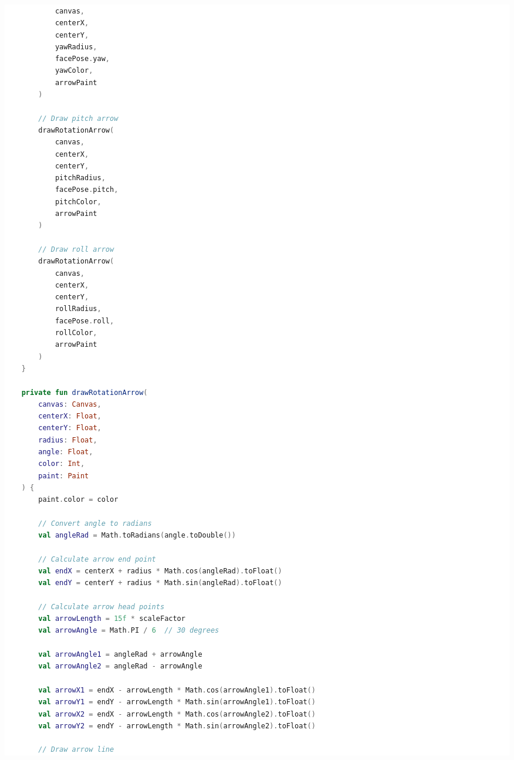 ```kotlin
            canvas,
            centerX,
            centerY,
            yawRadius,
            facePose.yaw,
            yawColor,
            arrowPaint
        )

        // Draw pitch arrow
        drawRotationArrow(
            canvas,
            centerX,
            centerY,
            pitchRadius,
            facePose.pitch,
            pitchColor,
            arrowPaint
        )

        // Draw roll arrow
        drawRotationArrow(
            canvas,
            centerX,
            centerY,
            rollRadius,
            facePose.roll,
            rollColor,
            arrowPaint
        )
    }

    private fun drawRotationArrow(
        canvas: Canvas,
        centerX: Float,
        centerY: Float,
        radius: Float,
        angle: Float,
        color: Int,
        paint: Paint
    ) {
        paint.color = color
        
        // Convert angle to radians
        val angleRad = Math.toRadians(angle.toDouble())
        
        // Calculate arrow end point
        val endX = centerX + radius * Math.cos(angleRad).toFloat()
        val endY = centerY + radius * Math.sin(angleRad).toFloat()
        
        // Calculate arrow head points
        val arrowLength = 15f * scaleFactor
        val arrowAngle = Math.PI / 6  // 30 degrees
        
        val arrowAngle1 = angleRad + arrowAngle
        val arrowAngle2 = angleRad - arrowAngle
        
        val arrowX1 = endX - arrowLength * Math.cos(arrowAngle1).toFloat()
        val arrowY1 = endY - arrowLength * Math.sin(arrowAngle1).toFloat()
        val arrowX2 = endX - arrowLength * Math.cos(arrowAngle2).toFloat()
        val arrowY2 = endY - arrowLength * Math.sin(arrowAngle2).toFloat()
        
        // Draw arrow line
```